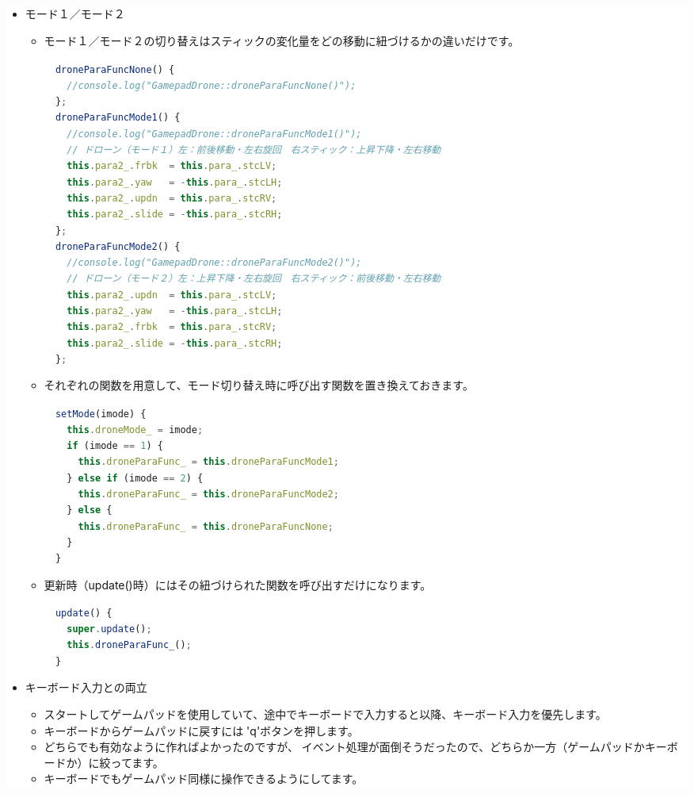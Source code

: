 - モード１／モード２
  - モード１／モード２の切り替えはスティックの変化量をどの移動に紐づけるかの違いだけです。

    ```js
      droneParaFuncNone() {
        //console.log("GamepadDrone::droneParaFuncNone()");
      };
      droneParaFuncMode1() {
        //console.log("GamepadDrone::droneParaFuncMode1()");
        // ドローン（モード１）左：前後移動・左右旋回　右スティック：上昇下降・左右移動
        this.para2_.frbk  = this.para_.stcLV;
        this.para2_.yaw   = -this.para_.stcLH;
        this.para2_.updn  = this.para_.stcRV;
        this.para2_.slide = -this.para_.stcRH;
      };
      droneParaFuncMode2() {
        //console.log("GamepadDrone::droneParaFuncMode2()");
        // ドローン（モード２）左：上昇下降・左右旋回　右スティック：前後移動・左右移動
        this.para2_.updn  = this.para_.stcLV;
        this.para2_.yaw   = -this.para_.stcLH;
        this.para2_.frbk  = this.para_.stcRV;
        this.para2_.slide = -this.para_.stcRH;
      };
    ```
  - それぞれの関数を用意して、モード切り替え時に呼び出す関数を置き換えておきます。

    ```js
      setMode(imode) {
        this.droneMode_ = imode;
        if (imode == 1) {
          this.droneParaFunc_ = this.droneParaFuncMode1;
        } else if (imode == 2) {
          this.droneParaFunc_ = this.droneParaFuncMode2;
        } else {
          this.droneParaFunc_ = this.droneParaFuncNone;
        }
      }
    ```

  - 更新時（update()時）にはその紐づけられた関数を呼び出すだけになります。

    ```js
      update() {
        super.update();
        this.droneParaFunc_();
      }
    ```

- キーボード入力との両立
  - スタートしてゲームパッドを使用していて、途中でキーボードで入力すると以降、キーボード入力を優先します。
  - キーボードからゲームパッドに戻すには 'q'ボタンを押します。
  - どちらでも有効なように作ればよかったのですが、
    イベント処理が面倒そうだったので、どちらか一方（ゲームパッドかキーボードか）に絞ってます。
  - キーボードでもゲームパッド同様に操作できるようにしてます。
